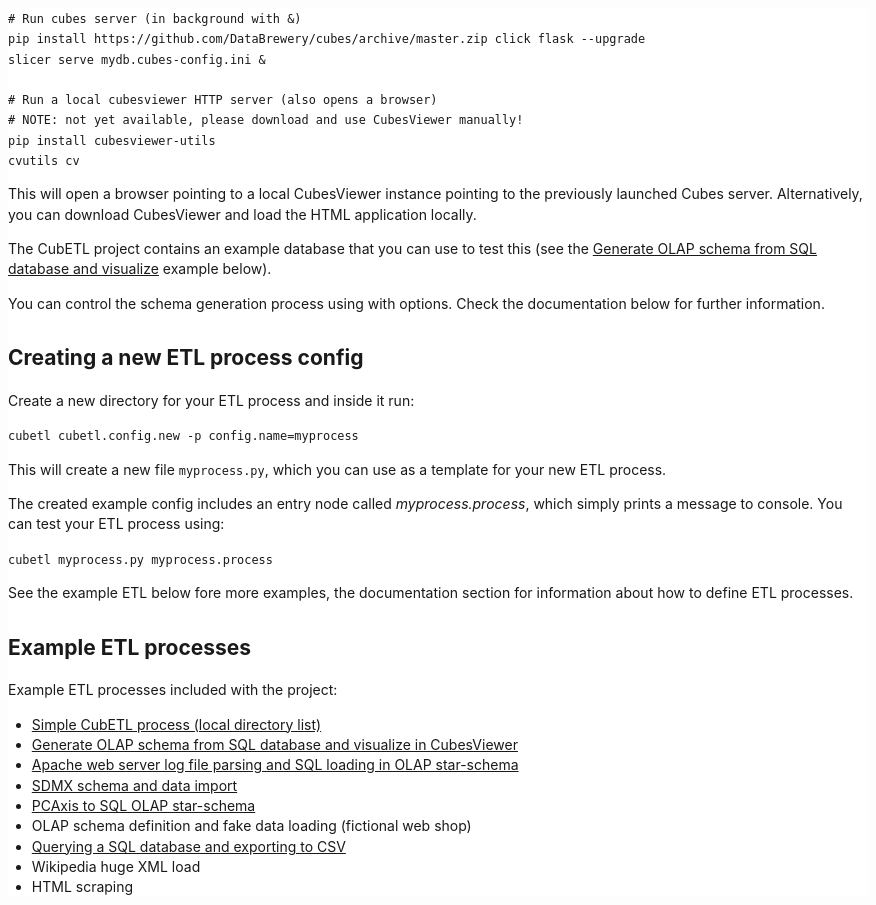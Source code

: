     # Run cubes server (in background with &)
    pip install https://github.com/DataBrewery/cubes/archive/master.zip click flask --upgrade
    slicer serve mydb.cubes-config.ini &

    # Run a local cubesviewer HTTP server (also opens a browser)
    # NOTE: not yet available, please download and use CubesViewer manually!
    pip install cubesviewer-utils
    cvutils cv

This will open a browser pointing to a local CubesViewer instance pointing to the
previously launched Cubes server. Alternatively, you can download CubesViewer and
load the HTML application locally.

The CubETL project contains an example database that you can use to test this (see the
[Generate OLAP schema from SQL database and visualize](https://github.com/jjmontesl/cubetl/tree/master/examples/sql)
example below).

You can control the schema generation process using with options. Check the documentation
below for further information.


Creating a new ETL process config
---------------------------------

Create a new directory for your ETL process and inside it run:

    cubetl cubetl.config.new -p config.name=myprocess

This will create a new file `myprocess.py`, which you can use as a template
for your new ETL process.

The created example config includes an entry node called *myprocess.process*,
which simply prints a message to console. You can test your ETL process using:

    cubetl myprocess.py myprocess.process

See the example ETL below fore more examples, the documentation section
for information about how to define ETL processes.


Example ETL processes
---------------------

Example ETL processes included with the project:

  * [Simple CubETL process (local directory list)](https://github.com/jjmontesl/cubetl/tree/master/examples/various)
  * [Generate OLAP schema from SQL database and visualize in CubesViewer](https://github.com/jjmontesl/cubetl/tree/master/examples/sql)
  * [Apache web server log file parsing and SQL loading in OLAP star-schema](https://github.com/jjmontesl/cubetl/tree/master/examples/loganalyzer)
  * [SDMX schema and data import](https://github.com/jjmontesl/cubetl/tree/master/examples/sdmx)
  * [PCAxis to SQL OLAP star-schema](https://github.com/jjmontesl/cubetl/tree/master/examples/pcaxis)
  * OLAP schema definition and fake data loading (fictional web shop)
  * [Querying a SQL database and exporting to CSV](https://github.com/jjmontesl/cubetl/blob/master/doc/guide/cubetl-quickstart.md)
  * Wikipedia huge XML load
  * HTML scraping
